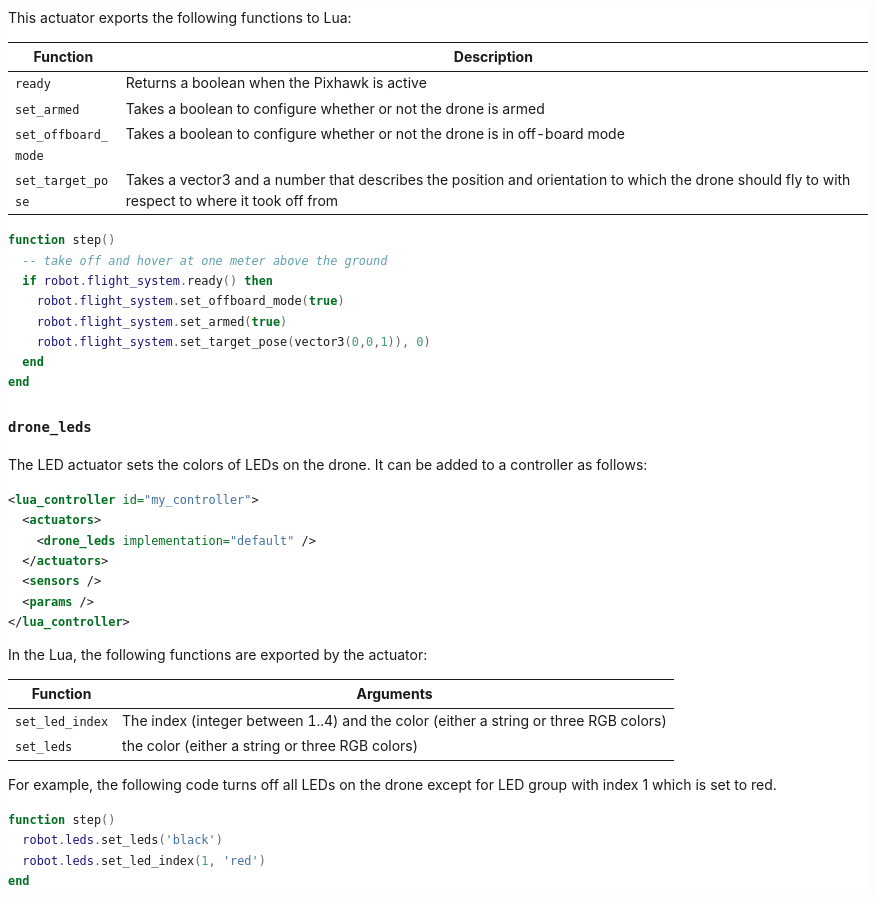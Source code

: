 This actuator exports the following functions to Lua:

| Function            | Description                                                                                                 |
|---------------------|-------------------------------------------------------------------------------------------------------------|
| `ready`             | Returns a boolean when the Pixhawk is active                                                                |
| `set_armed`         | Takes a boolean to configure whether or not the drone is armed                                              |
| `set_offboard_mode` | Takes a boolean to configure whether or not the drone is in off-board mode                                  |
| `set_target_pose`   | Takes a vector3 and a number that describes the position and orientation to which the drone should fly to with respect to where it took off from |

```lua
function step()
  -- take off and hover at one meter above the ground
  if robot.flight_system.ready() then
    robot.flight_system.set_offboard_mode(true)
    robot.flight_system.set_armed(true)
    robot.flight_system.set_target_pose(vector3(0,0,1)), 0)
  end
end
```

### `drone_leds`
The LED actuator sets the colors of LEDs on the drone. It can be added to a controller as follows:
```xml
<lua_controller id="my_controller">
  <actuators>
    <drone_leds implementation="default" />
  </actuators>
  <sensors />
  <params />
</lua_controller>
```

In the Lua, the following functions are exported by the actuator:

| Function        | Arguments                                                    |
|-----------------|--------------------------------------------------------------|
| `set_led_index` | The index (integer between 1..4) and the color (either a string or three RGB colors) |
| `set_leds`      | the color (either a string or three RGB colors) |

For example, the following code turns off all LEDs on the drone except for LED group with index 1 which is set to red.
```lua
function step()
  robot.leds.set_leds('black')
  robot.leds.set_led_index(1, 'red')
end
```

